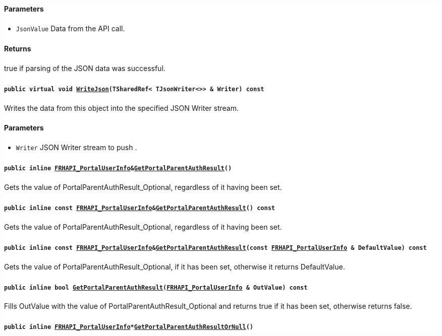 #### Parameters
* `JsonValue` Data from the API call.

#### Returns
true if parsing of the JSON data was successful.

#### `public virtual void `[`WriteJson`](#structFRHAPI__LoginResult_1a3b541869e038f70f3fee77f692760d49)`(TSharedRef< TJsonWriter<>> & Writer) const` <a id="structFRHAPI__LoginResult_1a3b541869e038f70f3fee77f692760d49"></a>

Writes the data from this object into the specified JSON Writer stream.

#### Parameters
* `Writer` JSON Writer stream to push .

#### `public inline `[`FRHAPI_PortalUserInfo`](RHAPI_PortalUserInfo.md#structFRHAPI__PortalUserInfo)` & `[`GetPortalParentAuthResult`](#structFRHAPI__LoginResult_1af45c0420e8f2c53dd90f6ab04e8a13cd)`()` <a id="structFRHAPI__LoginResult_1af45c0420e8f2c53dd90f6ab04e8a13cd"></a>

Gets the value of PortalParentAuthResult_Optional, regardless of it having been set.

#### `public inline const `[`FRHAPI_PortalUserInfo`](RHAPI_PortalUserInfo.md#structFRHAPI__PortalUserInfo)` & `[`GetPortalParentAuthResult`](#structFRHAPI__LoginResult_1a16396a932b03209e12da35c8c31ec90d)`() const` <a id="structFRHAPI__LoginResult_1a16396a932b03209e12da35c8c31ec90d"></a>

Gets the value of PortalParentAuthResult_Optional, regardless of it having been set.

#### `public inline const `[`FRHAPI_PortalUserInfo`](RHAPI_PortalUserInfo.md#structFRHAPI__PortalUserInfo)` & `[`GetPortalParentAuthResult`](#structFRHAPI__LoginResult_1a45e8281fa0ddfa075482e2bf5987da49)`(const `[`FRHAPI_PortalUserInfo`](RHAPI_PortalUserInfo.md#structFRHAPI__PortalUserInfo)` & DefaultValue) const` <a id="structFRHAPI__LoginResult_1a45e8281fa0ddfa075482e2bf5987da49"></a>

Gets the value of PortalParentAuthResult_Optional, if it has been set, otherwise it returns DefaultValue.

#### `public inline bool `[`GetPortalParentAuthResult`](#structFRHAPI__LoginResult_1a15bcdf4e250253eb23af80a04ccb42d7)`(`[`FRHAPI_PortalUserInfo`](RHAPI_PortalUserInfo.md#structFRHAPI__PortalUserInfo)` & OutValue) const` <a id="structFRHAPI__LoginResult_1a15bcdf4e250253eb23af80a04ccb42d7"></a>

Fills OutValue with the value of PortalParentAuthResult_Optional and returns true if it has been set, otherwise returns false.

#### `public inline `[`FRHAPI_PortalUserInfo`](RHAPI_PortalUserInfo.md#structFRHAPI__PortalUserInfo)` * `[`GetPortalParentAuthResultOrNull`](#structFRHAPI__LoginResult_1a7acfe016d627fb1b1f82252ab4ad4139)`()` <a id="structFRHAPI__LoginResult_1a7acfe016d627fb1b1f82252ab4ad4139"></a>
